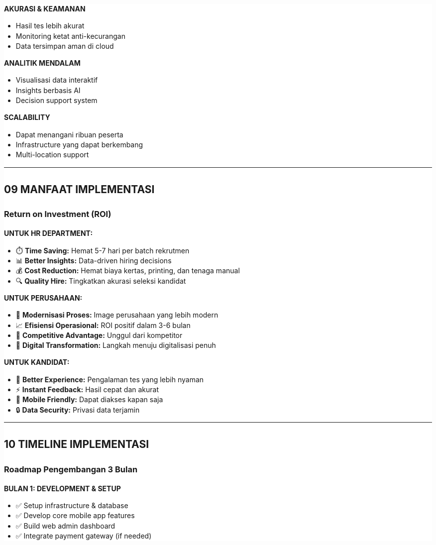 **AKURASI & KEAMANAN**

- Hasil tes lebih akurat
- Monitoring ketat anti-kecurangan
- Data tersimpan aman di cloud

**ANALITIK MENDALAM**

- Visualisasi data interaktif
- Insights berbasis AI
- Decision support system

**SCALABILITY**

- Dapat menangani ribuan peserta
- Infrastructure yang dapat berkembang
- Multi-location support

---

## 09 MANFAAT IMPLEMENTASI

### Return on Investment (ROI)

**UNTUK HR DEPARTMENT:**

- ⏱️ **Time Saving:** Hemat 5-7 hari per batch rekrutmen
- 📊 **Better Insights:** Data-driven hiring decisions
- 💰 **Cost Reduction:** Hemat biaya kertas, printing, dan tenaga manual
- 🔍 **Quality Hire:** Tingkatkan akurasi seleksi kandidat

**UNTUK PERUSAHAAN:**

- 🚀 **Modernisasi Proses:** Image perusahaan yang lebih modern
- 📈 **Efisiensi Operasional:** ROI positif dalam 3-6 bulan
- 🎯 **Competitive Advantage:** Unggul dari kompetitor
- 📱 **Digital Transformation:** Langkah menuju digitalisasi penuh

**UNTUK KANDIDAT:**

- 🌟 **Better Experience:** Pengalaman tes yang lebih nyaman
- ⚡ **Instant Feedback:** Hasil cepat dan akurat
- 📱 **Mobile Friendly:** Dapat diakses kapan saja
- 🔒 **Data Security:** Privasi data terjamin

---

## 10 TIMELINE IMPLEMENTASI

### Roadmap Pengembangan 3 Bulan

**BULAN 1: DEVELOPMENT & SETUP**

- ✅ Setup infrastructure & database
- ✅ Develop core mobile app features
- ✅ Build web admin dashboard
- ✅ Integrate payment gateway (if needed)
